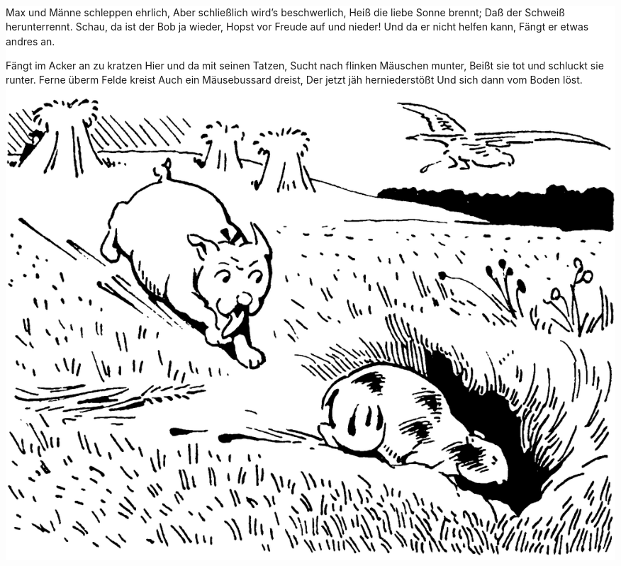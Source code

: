 Max und Männe schleppen ehrlich,
Aber schließlich wird’s beschwerlich,
Heiß die liebe Sonne brennt;
Daß der Schweiß herunterrennt.
Schau, da ist der Bob ja wieder,
Hopst vor Freude auf und nieder!
Und da er nicht helfen kann,
Fängt er etwas andres an.

Fängt im Acker an zu kratzen
Hier und da mit seinen Tatzen,
Sucht nach flinken Mäuschen munter,
Beißt sie tot und schluckt sie runter.
Ferne überm Felde kreist
Auch ein Mäusebussard dreist,
Der jetzt jäh herniederstößt
Und sich dann vom Boden löst.
<div class="img"><img alt="Bob verfolgt einen Hamster, der versucht in seinen Bau zu entwischeBob verfolgt einen Hamster, der versucht in seinen Bau zu entwischen." src="Bilder (bearbeitet)/MM-136-014.png" style="width: 100%;height: auto;"/></div>
